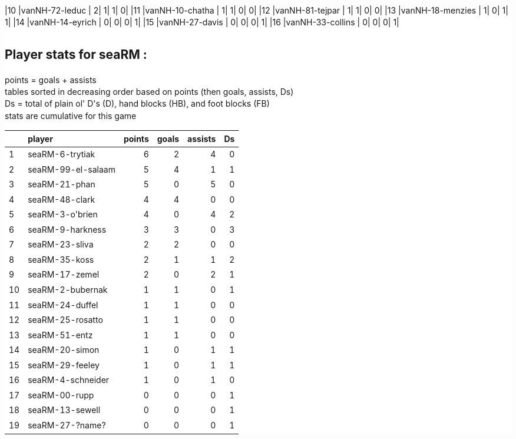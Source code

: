 |10 |vanNH-72-leduc     |      2|     1|       1|  0|
|11 |vanNH-10-chatha    |      1|     1|       0|  0|
|12 |vanNH-81-tejpar    |      1|     1|       0|  0|
|13 |vanNH-18-menzies   |      1|     0|       1|  1|
|14 |vanNH-14-eyrich    |      0|     0|       0|  1|
|15 |vanNH-27-davis     |      0|     0|       0|  1|
|16 |vanNH-33-collins   |      0|     0|       0|  1|

## Player stats for seaRM <a id="home"></a>:

points = goals + assists  
tables sorted in decreasing order based on points (then goals, assists, Ds)  
Ds = total of plain ol' D's (D), hand blocks (HB), and foot blocks (FB)  
stats are cumulative for this game


|   |player             | points| goals| assists| Ds|
|:--|:------------------|------:|-----:|-------:|--:|
|1  |seaRM-6-trytiak    |      6|     2|       4|  0|
|2  |seaRM-99-el-salaam |      5|     4|       1|  1|
|3  |seaRM-21-phan      |      5|     0|       5|  0|
|4  |seaRM-48-clark     |      4|     4|       0|  0|
|5  |seaRM-3-o'brien    |      4|     0|       4|  2|
|6  |seaRM-9-harkness   |      3|     3|       0|  3|
|7  |seaRM-23-sliva     |      2|     2|       0|  0|
|8  |seaRM-35-koss      |      2|     1|       1|  2|
|9  |seaRM-17-zemel     |      2|     0|       2|  1|
|10 |seaRM-2-bubernak   |      1|     1|       0|  1|
|11 |seaRM-24-duffel    |      1|     1|       0|  0|
|12 |seaRM-25-rosatto   |      1|     1|       0|  0|
|13 |seaRM-51-entz      |      1|     1|       0|  0|
|14 |seaRM-20-simon     |      1|     0|       1|  1|
|15 |seaRM-29-feeley    |      1|     0|       1|  1|
|16 |seaRM-4-schneider  |      1|     0|       1|  0|
|17 |seaRM-00-rupp      |      0|     0|       0|  1|
|18 |seaRM-13-sewell    |      0|     0|       0|  1|
|19 |seaRM-27-?name?    |      0|     0|       0|  1|
